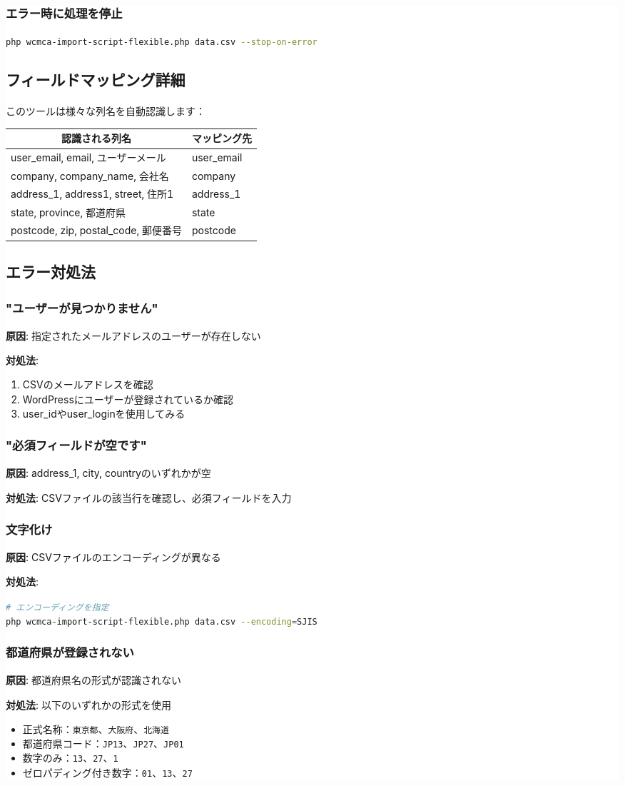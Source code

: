 ### エラー時に処理を停止

```bash
php wcmca-import-script-flexible.php data.csv --stop-on-error
```

## フィールドマッピング詳細

このツールは様々な列名を自動認識します：

| 認識される列名 | マッピング先 |
|--------------|------------|
| user_email, email, ユーザーメール | user_email |
| company, company_name, 会社名 | company |
| address_1, address1, street, 住所1 | address_1 |
| state, province, 都道府県 | state |
| postcode, zip, postal_code, 郵便番号 | postcode |

## エラー対処法

### "ユーザーが見つかりません"

**原因**: 指定されたメールアドレスのユーザーが存在しない

**対処法**:
1. CSVのメールアドレスを確認
2. WordPressにユーザーが登録されているか確認
3. user_idやuser_loginを使用してみる

### "必須フィールドが空です"

**原因**: address_1, city, countryのいずれかが空

**対処法**: CSVファイルの該当行を確認し、必須フィールドを入力

### 文字化け

**原因**: CSVファイルのエンコーディングが異なる

**対処法**:
```bash
# エンコーディングを指定
php wcmca-import-script-flexible.php data.csv --encoding=SJIS
```

### 都道府県が登録されない

**原因**: 都道府県名の形式が認識されない

**対処法**: 以下のいずれかの形式を使用
- 正式名称：`東京都`、`大阪府`、`北海道`
- 都道府県コード：`JP13`、`JP27`、`JP01`
- 数字のみ：`13`、`27`、`1`
- ゼロパディング付き数字：`01`、`13`、`27`
